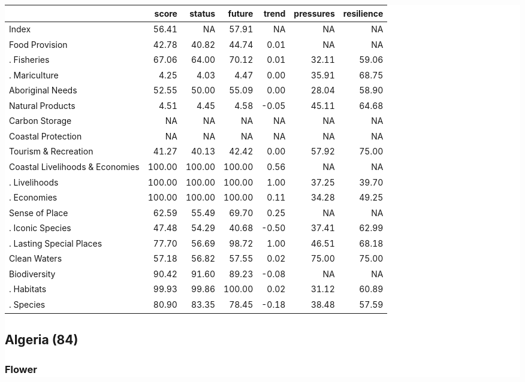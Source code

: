 |                                |  score| status| future| trend| pressures| resilience|
|:-------------------------------|------:|------:|------:|-----:|---------:|----------:|
|Index                           |  56.41|     NA|  57.91|    NA|        NA|         NA|
|Food Provision                  |  42.78|  40.82|  44.74|  0.01|        NA|         NA|
|. Fisheries                     |  67.06|  64.00|  70.12|  0.01|     32.11|      59.06|
|. Mariculture                   |   4.25|   4.03|   4.47|  0.00|     35.91|      68.75|
|Aboriginal Needs                |  52.55|  50.00|  55.09|  0.00|     28.04|      58.90|
|Natural Products                |   4.51|   4.45|   4.58| -0.05|     45.11|      64.68|
|Carbon Storage                  |     NA|     NA|     NA|    NA|        NA|         NA|
|Coastal Protection              |     NA|     NA|     NA|    NA|        NA|         NA|
|Tourism & Recreation            |  41.27|  40.13|  42.42|  0.00|     57.92|      75.00|
|Coastal Livelihoods & Economies | 100.00| 100.00| 100.00|  0.56|        NA|         NA|
|. Livelihoods                   | 100.00| 100.00| 100.00|  1.00|     37.25|      39.70|
|. Economies                     | 100.00| 100.00| 100.00|  0.11|     34.28|      49.25|
|Sense of Place                  |  62.59|  55.49|  69.70|  0.25|        NA|         NA|
|. Iconic Species                |  47.48|  54.29|  40.68| -0.50|     37.41|      62.99|
|. Lasting Special Places        |  77.70|  56.69|  98.72|  1.00|     46.51|      68.18|
|Clean Waters                    |  57.18|  56.82|  57.55|  0.02|     75.00|      75.00|
|Biodiversity                    |  90.42|  91.60|  89.23| -0.08|        NA|         NA|
|. Habitats                      |  99.93|  99.86| 100.00|  0.02|     31.12|      60.89|
|. Species                       |  80.90|  83.35|  78.45| -0.18|     38.48|      57.59|

## Algeria (84)


### Flower
